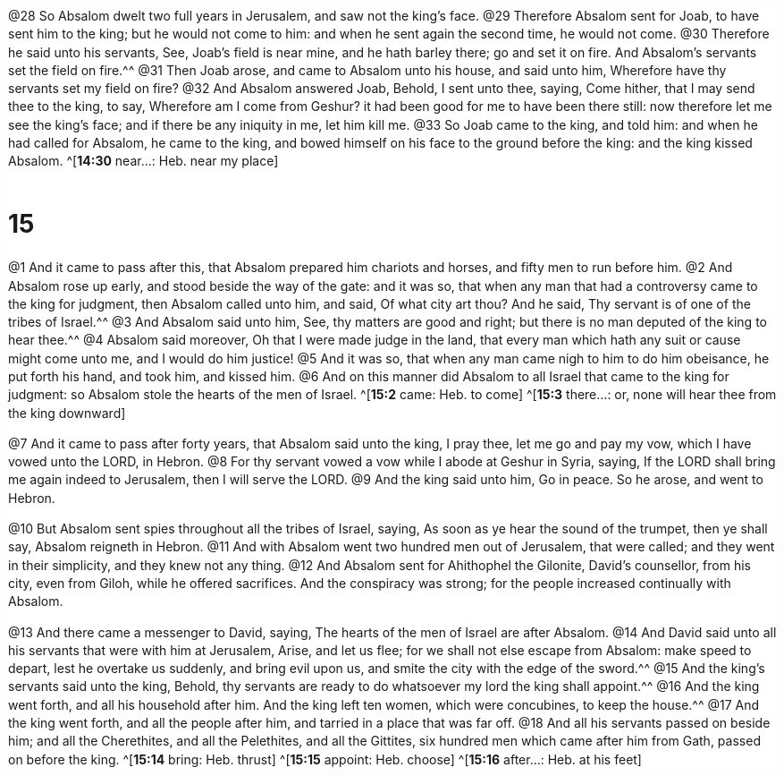 @28 So Absalom dwelt two full years in Jerusalem, and saw not the king’s face. @29 Therefore Absalom sent for Joab, to have sent him to the king; but he would not come to him: and when he sent again the second time, he would not come. @30 Therefore he said unto his servants, See, Joab’s field is near mine, and he hath barley there; go and set it on fire. And Absalom’s servants set the field on fire.^^ @31 Then Joab arose, and came to Absalom unto his house, and said unto him, Wherefore have thy servants set my field on fire? @32 And Absalom answered Joab, Behold, I sent unto thee, saying, Come hither, that I may send thee to the king, to say, Wherefore am I come from Geshur? it had been good for me to have been there still: now therefore let me see the king’s face; and if there be any iniquity in me, let him kill me. @33 So Joab came to the king, and told him: and when he had called for Absalom, he came to the king, and bowed himself on his face to the ground before the king: and the king kissed Absalom.
^[**14:30** near…: Heb. near my place] 

# 15 
@1 And it came to pass after this, that Absalom prepared him chariots and horses, and fifty men to run before him. @2 And Absalom rose up early, and stood beside the way of the gate: and it was so, that when any man that had a controversy came to the king for judgment, then Absalom called unto him, and said, Of what city art thou? And he said, Thy servant is of one of the tribes of Israel.^^ @3 And Absalom said unto him, See, thy matters are good and right; but there is no man deputed of the king to hear thee.^^ @4 Absalom said moreover, Oh that I were made judge in the land, that every man which hath any suit or cause might come unto me, and I would do him justice! @5 And it was so, that when any man came nigh to him to do him obeisance, he put forth his hand, and took him, and kissed him. @6 And on this manner did Absalom to all Israel that came to the king for judgment: so Absalom stole the hearts of the men of Israel. 
^[**15:2** came: Heb. to come]
^[**15:3** there…: or, none will hear thee from the king downward]

@7 And it came to pass after forty years, that Absalom said unto the king, I pray thee, let me go and pay my vow, which I have vowed unto the LORD, in Hebron. @8 For thy servant vowed a vow while I abode at Geshur in Syria, saying, If the LORD shall bring me again indeed to Jerusalem, then I will serve the LORD. @9 And the king said unto him, Go in peace. So he arose, and went to Hebron. 

@10 But Absalom sent spies throughout all the tribes of Israel, saying, As soon as ye hear the sound of the trumpet, then ye shall say, Absalom reigneth in Hebron. @11 And with Absalom went two hundred men out of Jerusalem, that were called; and they went in their simplicity, and they knew not any thing. @12 And Absalom sent for Ahithophel the Gilonite, David’s counsellor, from his city, even from Giloh, while he offered sacrifices. And the conspiracy was strong; for the people increased continually with Absalom. 

@13 And there came a messenger to David, saying, The hearts of the men of Israel are after Absalom. @14 And David said unto all his servants that were with him at Jerusalem, Arise, and let us flee; for we shall not else escape from Absalom: make speed to depart, lest he overtake us suddenly, and bring evil upon us, and smite the city with the edge of the sword.^^ @15 And the king’s servants said unto the king, Behold, thy servants are ready to do whatsoever my lord the king shall appoint.^^ @16 And the king went forth, and all his household after him. And the king left ten women, which were concubines, to keep the house.^^ @17 And the king went forth, and all the people after him, and tarried in a place that was far off. @18 And all his servants passed on beside him; and all the Cherethites, and all the Pelethites, and all the Gittites, six hundred men which came after him from Gath, passed on before the king. 
^[**15:14** bring: Heb. thrust]
^[**15:15** appoint: Heb. choose]
^[**15:16** after…: Heb. at his feet]
